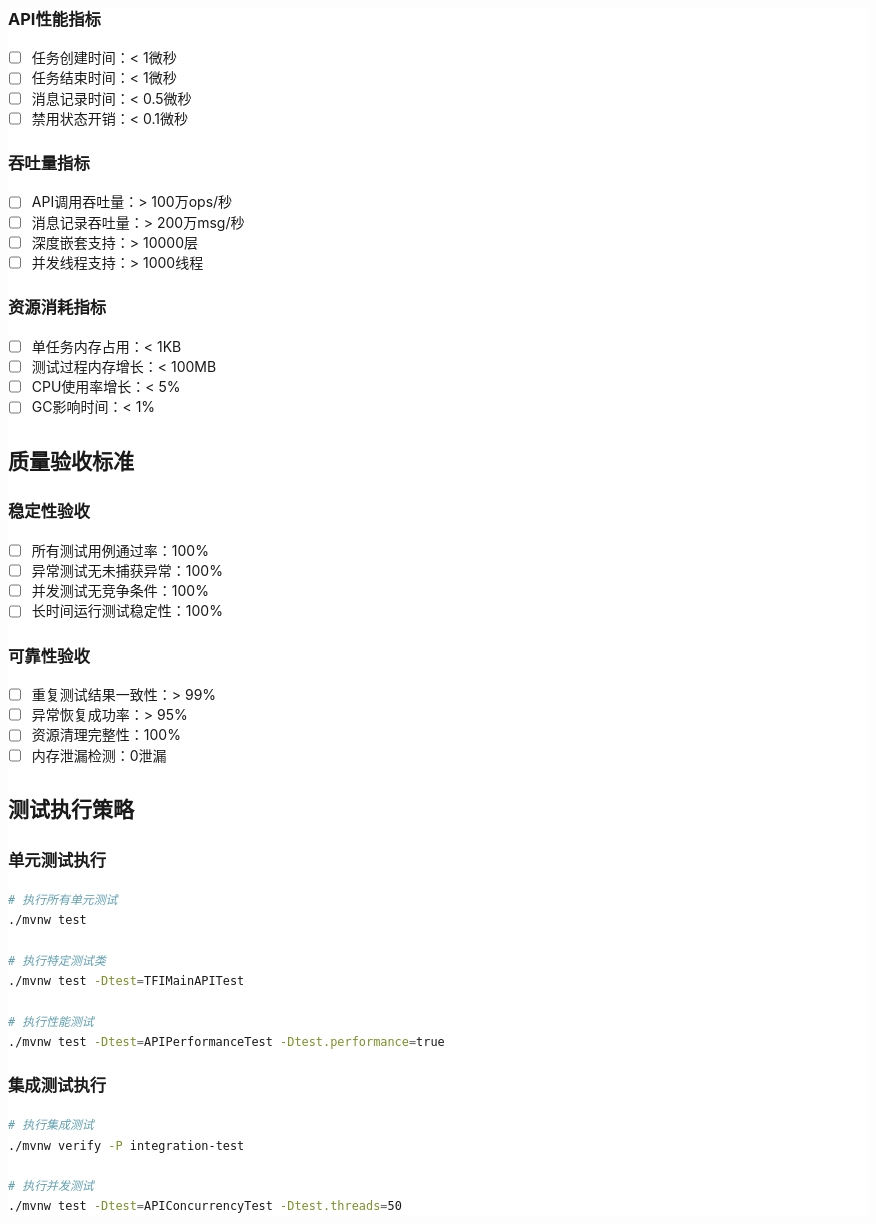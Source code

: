 ### API性能指标
- [ ] 任务创建时间：< 1微秒
- [ ] 任务结束时间：< 1微秒
- [ ] 消息记录时间：< 0.5微秒
- [ ] 禁用状态开销：< 0.1微秒

### 吞吐量指标
- [ ] API调用吞吐量：> 100万ops/秒
- [ ] 消息记录吞吐量：> 200万msg/秒
- [ ] 深度嵌套支持：> 10000层
- [ ] 并发线程支持：> 1000线程

### 资源消耗指标
- [ ] 单任务内存占用：< 1KB
- [ ] 测试过程内存增长：< 100MB
- [ ] CPU使用率增长：< 5%
- [ ] GC影响时间：< 1%

## 质量验收标准

### 稳定性验收
- [ ] 所有测试用例通过率：100%
- [ ] 异常测试无未捕获异常：100%
- [ ] 并发测试无竞争条件：100%
- [ ] 长时间运行测试稳定性：100%

### 可靠性验收
- [ ] 重复测试结果一致性：> 99%
- [ ] 异常恢复成功率：> 95%
- [ ] 资源清理完整性：100%
- [ ] 内存泄漏检测：0泄漏

## 测试执行策略

### 单元测试执行
```bash
# 执行所有单元测试
./mvnw test

# 执行特定测试类
./mvnw test -Dtest=TFIMainAPITest

# 执行性能测试
./mvnw test -Dtest=APIPerformanceTest -Dtest.performance=true
```

### 集成测试执行  
```bash
# 执行集成测试
./mvnw verify -P integration-test

# 执行并发测试
./mvnw test -Dtest=APIConcurrencyTest -Dtest.threads=50
```
